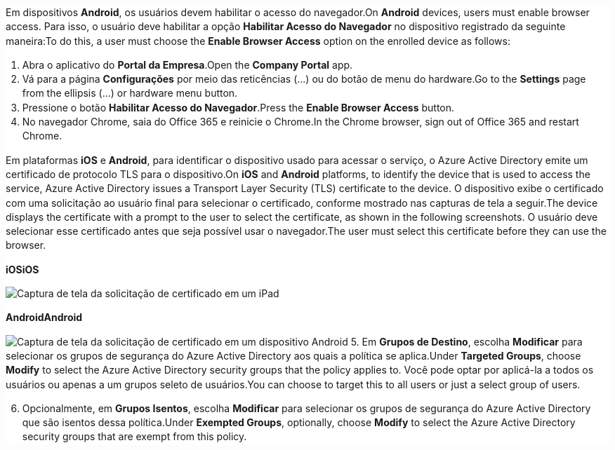   <span data-ttu-id="5ff1c-201">Em dispositivos **Android**, os usuários devem habilitar o acesso do navegador.</span><span class="sxs-lookup"><span data-stu-id="5ff1c-201">On **Android** devices, users must enable browser access.</span></span> <span data-ttu-id="5ff1c-202">Para isso, o usuário deve habilitar a opção **Habilitar Acesso do Navegador** no dispositivo registrado da seguinte maneira:</span><span class="sxs-lookup"><span data-stu-id="5ff1c-202">To do this, a user must choose the **Enable Browser Access** option on the enrolled device as follows:</span></span>
  1.    <span data-ttu-id="5ff1c-203">Abra o aplicativo do **Portal da Empresa**.</span><span class="sxs-lookup"><span data-stu-id="5ff1c-203">Open the **Company Portal** app.</span></span>
  2.    <span data-ttu-id="5ff1c-204">Vá para a página **Configurações** por meio das reticências (...) ou do botão de menu do hardware.</span><span class="sxs-lookup"><span data-stu-id="5ff1c-204">Go to the **Settings** page from the ellipsis (…) or hardware menu button.</span></span>
  3.    <span data-ttu-id="5ff1c-205">Pressione o botão **Habilitar Acesso do Navegador**.</span><span class="sxs-lookup"><span data-stu-id="5ff1c-205">Press the **Enable Browser Access** button.</span></span>
  4.    <span data-ttu-id="5ff1c-206">No navegador Chrome, saia do Office 365 e reinicie o Chrome.</span><span class="sxs-lookup"><span data-stu-id="5ff1c-206">In the Chrome browser, sign out of Office 365 and restart Chrome.</span></span>

  <span data-ttu-id="5ff1c-207">Em plataformas **iOS** e **Android**, para identificar o dispositivo usado para acessar o serviço, o Azure Active Directory emite um certificado de protocolo TLS para o dispositivo.</span><span class="sxs-lookup"><span data-stu-id="5ff1c-207">On **iOS** and **Android** platforms, to identify the device that is used to access the service, Azure Active Directory issues a Transport Layer Security (TLS) certificate to the device.</span></span> <span data-ttu-id="5ff1c-208">O dispositivo exibe o certificado com uma solicitação ao usuário final para selecionar o certificado, conforme mostrado nas capturas de tela a seguir.</span><span class="sxs-lookup"><span data-stu-id="5ff1c-208">The device displays the certificate with a prompt to the user to select the certificate, as shown in the following screenshots.</span></span> <span data-ttu-id="5ff1c-209">O usuário deve selecionar esse certificado antes que seja possível usar o navegador.</span><span class="sxs-lookup"><span data-stu-id="5ff1c-209">The user must select this certificate before they can use the browser.</span></span>

  <span data-ttu-id="5ff1c-210">**iOS**</span><span class="sxs-lookup"><span data-stu-id="5ff1c-210">**iOS**</span></span>

  ![Captura de tela da solicitação de certificado em um iPad](../media/mdm-browser-ca-ios-cert-prompt.png)

  <span data-ttu-id="5ff1c-212">**Android**</span><span class="sxs-lookup"><span data-stu-id="5ff1c-212">**Android**</span></span>

  ![Captura de tela da solicitação de certificado em um dispositivo Android](../media/mdm-browser-ca-android-cert-prompt.png)
5.  <span data-ttu-id="5ff1c-214">Em **Grupos de Destino**, escolha **Modificar** para selecionar os grupos de segurança do Azure Active Directory aos quais a política se aplica.</span><span class="sxs-lookup"><span data-stu-id="5ff1c-214">Under **Targeted Groups**, choose **Modify** to select the Azure Active Directory security groups that the policy applies to.</span></span> <span data-ttu-id="5ff1c-215">Você pode optar por aplicá-la a todos os usuários ou apenas a um grupos seleto de usuários.</span><span class="sxs-lookup"><span data-stu-id="5ff1c-215">You can choose to target this to all users or just a select group of users.</span></span>

6.  <span data-ttu-id="5ff1c-216">Opcionalmente, em **Grupos Isentos**, escolha **Modificar** para selecionar os grupos de segurança do Azure Active Directory que são isentos dessa política.</span><span class="sxs-lookup"><span data-stu-id="5ff1c-216">Under **Exempted Groups**, optionally, choose **Modify** to select the Azure Active Directory security groups that are exempt from this policy.</span></span>
